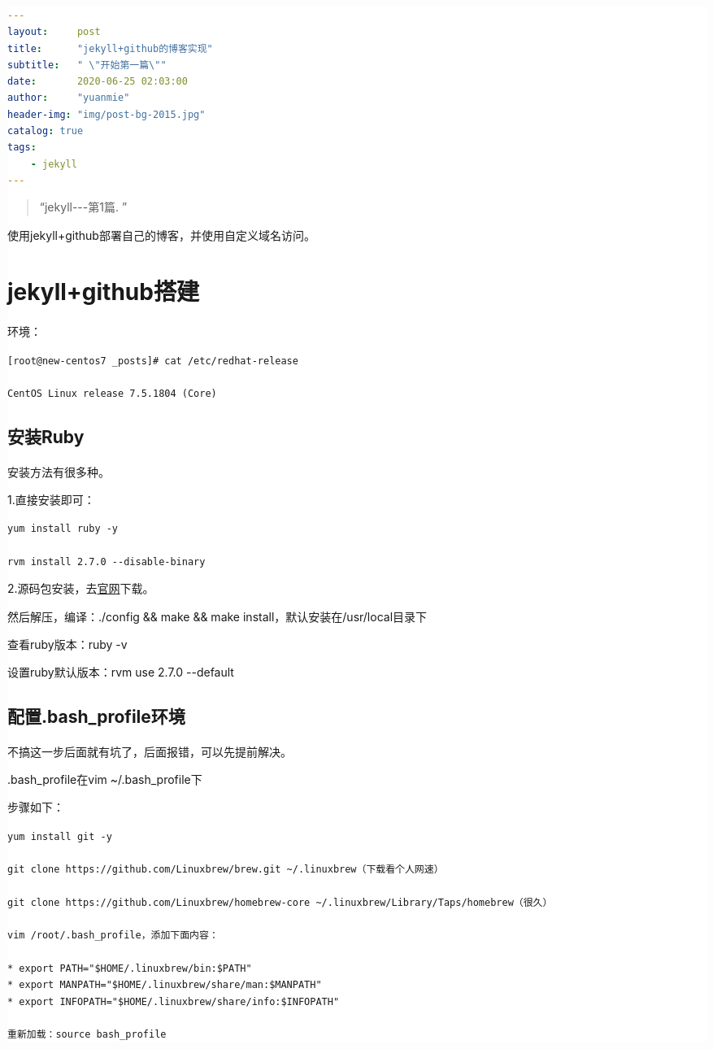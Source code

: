 ```yaml
---
layout:     post
title:      "jekyll+github的博客实现"
subtitle:   " \"开始第一篇\""
date:       2020-06-25 02:03:00
author:     "yuanmie"
header-img: "img/post-bg-2015.jpg"
catalog: true
tags:
    - jekyll
---
```


> “jekyll---第1篇. ”

使用jekyll+github部署自己的博客，并使用自定义域名访问。

# jekyll+github搭建
环境：
```shell
[root@new-centos7 _posts]# cat /etc/redhat-release

CentOS Linux release 7.5.1804 (Core)
```

## 安装Ruby

安装方法有很多种。

1.直接安装即可：
```shell
yum install ruby -y

rvm install 2.7.0 --disable-binary
```

2.源码包安装，去[官网](https://www.ruby-lang.org/zh_cn/)下载。

然后解压，编译：./config && make && make install，默认安装在/usr/local目录下

查看ruby版本：ruby -v

设置ruby默认版本：rvm use 2.7.0 --default

## 配置.bash_profile环境

不搞这一步后面就有坑了，后面报错，可以先提前解决。

.bash_profile在vim ~/.bash_profile下

步骤如下：
```shell
yum install git -y

git clone https://github.com/Linuxbrew/brew.git ~/.linuxbrew（下载看个人网速）

git clone https://github.com/Linuxbrew/homebrew-core ~/.linuxbrew/Library/Taps/homebrew（很久）

vim /root/.bash_profile，添加下面内容：

* export PATH="$HOME/.linuxbrew/bin:$PATH"
* export MANPATH="$HOME/.linuxbrew/share/man:$MANPATH"
* export INFOPATH="$HOME/.linuxbrew/share/info:$INFOPATH"

重新加载：source bash_profile
```
